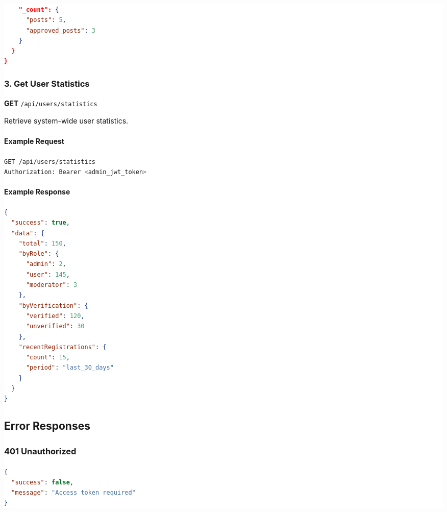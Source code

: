 ```json
    "_count": {
      "posts": 5,
      "approved_posts": 3
    }
  }
}
```

### 3. Get User Statistics

**GET** `/api/users/statistics`

Retrieve system-wide user statistics.

#### Example Request

```bash
GET /api/users/statistics
Authorization: Bearer <admin_jwt_token>
```

#### Example Response

```json
{
  "success": true,
  "data": {
    "total": 150,
    "byRole": {
      "admin": 2,
      "user": 145,
      "moderator": 3
    },
    "byVerification": {
      "verified": 120,
      "unverified": 30
    },
    "recentRegistrations": {
      "count": 15,
      "period": "last_30_days"
    }
  }
}
```

## Error Responses

### 401 Unauthorized
```json
{
  "success": false,
  "message": "Access token required"
}
```
